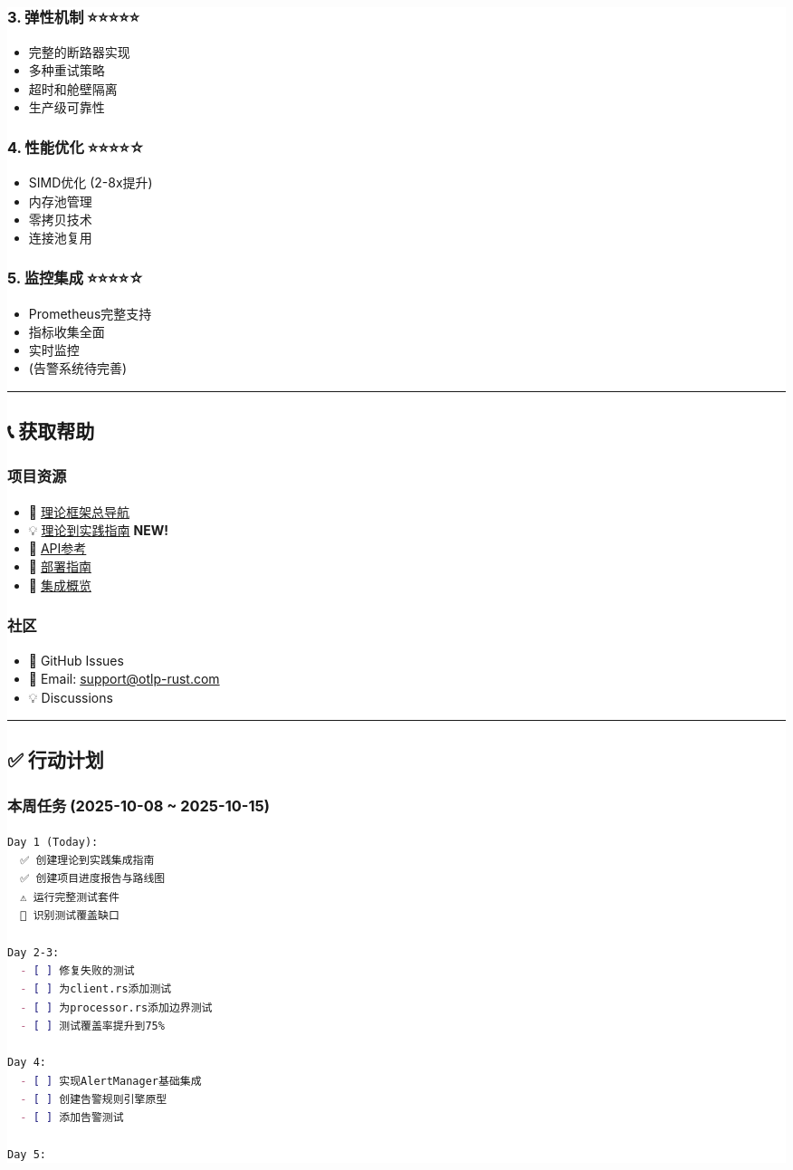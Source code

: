 ### 3. 弹性机制 ⭐⭐⭐⭐⭐

- 完整的断路器实现
- 多种重试策略
- 超时和舱壁隔离
- 生产级可靠性

### 4. 性能优化 ⭐⭐⭐⭐☆

- SIMD优化 (2-8x提升)
- 内存池管理
- 零拷贝技术
- 连接池复用

### 5. 监控集成 ⭐⭐⭐⭐☆

- Prometheus完整支持
- 指标收集全面
- 实时监控
- (告警系统待完善)

---

## 📞 获取帮助

### 项目资源

- 📖 [理论框架总导航](../docs/OTLP_THEORETICAL_FRAMEWORK_INDEX.md)
- 💡 [理论到实践指南](THEORY_TO_PRACTICE_GUIDE.md) **NEW!**
- 📘 [API参考](API_REFERENCE.md)
- 📗 [部署指南](DEPLOYMENT_GUIDE.md)
- 🚀 [集成概览](COMPREHENSIVE_INTEGRATION_OVERVIEW.md)

### 社区

- 💬 GitHub Issues
- 📧 Email: <support@otlp-rust.com>
- 💡 Discussions

---

## ✅ 行动计划

### 本周任务 (2025-10-08 ~ 2025-10-15)

```markdown
Day 1 (Today):
  ✅ 创建理论到实践集成指南
  ✅ 创建项目进度报告与路线图
  ⚠️ 运行完整测试套件
  📝 识别测试覆盖缺口

Day 2-3:
  - [ ] 修复失败的测试
  - [ ] 为client.rs添加测试
  - [ ] 为processor.rs添加边界测试
  - [ ] 测试覆盖率提升到75%

Day 4:
  - [ ] 实现AlertManager基础集成
  - [ ] 创建告警规则引擎原型
  - [ ] 添加告警测试

Day 5:
```